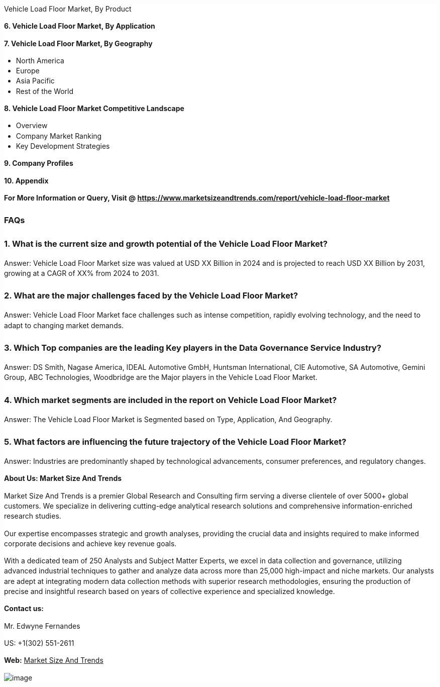 Vehicle Load Floor Market, By Product</span></strong></p></div><div class="" data-test-id=""><p><strong><span class="">6. Vehicle Load Floor Market, By Application</span></strong></p></div><div class="" data-test-id=""><p><strong><span class="">7. Vehicle Load Floor Market, By Geography</span></strong></p></div><div class="" data-test-id=""><ul><li><span class="">North America</span></li><li><span class="">Europe</span></li><li><span class="">Asia Pacific</span></li><li><span class="">Rest of the World</span></li></ul></div><div class="" data-test-id=""><p><strong><span class="">8. Vehicle Load Floor Market Competitive Landscape</span></strong></p></div><div class="" data-test-id=""><ul><li><span class="">Overview</span></li><li><span class="">Company Market Ranking</span></li><li><span class="">Key Development Strategies</span></li></ul></div><div class="" data-test-id=""><p><strong><span class="">9. Company Profiles</span></strong></p></div><div class="" data-test-id=""><p><strong><span class="">10. Appendix</span></strong></p></div><div class="" data-test-id=""><p><strong><span class="">For More Information or Query, Visit @ <a href="https://www.marketsizeandtrends.com/report/vehicle-load-floor-market" target="_blank">https://www.marketsizeandtrends.com/report/vehicle-load-floor-market</a></span></strong></p></div><div class="" data-test-id=""><div class="article-main__content" data-test-id="publishing-text-block"><h3><strong><span class="">FAQs</span></strong></h3></div><div class="article-main__content" data-test-id="publishing-text-block"><h3><span class="">1. What is the current size and growth potential of the Vehicle Load Floor Market?</span></h3></div><div class="article-main__content" data-test-id="publishing-text-block"><p><span class="font-[700]">Answer</span><span class="">: Vehicle Load Floor Market size was valued at USD XX Billion in 2024 and is projected to reach USD XX Billion by 2031, growing at a CAGR of XX% from 2024 to 2031.</span></p></div><div class="article-main__content" data-test-id="publishing-text-block"><h3><span class="">2. What are the major challenges faced by the Vehicle Load Floor Market?</span></h3></div><div class="article-main__content" data-test-id="publishing-text-block"><p><span class="font-[700]">Answer</span><span class="">: Vehicle Load Floor Market face challenges such as intense competition, rapidly evolving technology, and the need to adapt to changing market demands.</span></p></div><div class="article-main__content" data-test-id="publishing-text-block"><h3><span class="">3. Which Top companies are the leading Key players in the Data Governance Service Industry?</span></h3></div><div class="article-main__content" data-test-id="publishing-text-block"><p><span class="font-[700]">Answer</span><span class="">: DS Smith, Nagase America, IDEAL Automotive GmbH, Huntsman International, CIE Automotive, SA Automotive, Gemini Group, ABC Technologies, Woodbridge are the Major players in the Vehicle Load Floor Market.</span></p></div><div class="article-main__content" data-test-id="publishing-text-block"><h3><span class="">4. Which market segments are included in the report on Vehicle Load Floor Market?</span></h3></div><div class="article-main__content" data-test-id="publishing-text-block"><p><span class="font-[700]">Answer</span><span class="">: The Vehicle Load Floor Market is Segmented based on Type, Application, And Geography.</span></p></div><div class="article-main__content" data-test-id="publishing-text-block"><h3><span class="">5. What factors are influencing the future trajectory of the Vehicle Load Floor Market?</span></h3></div><div class="article-main__content" data-test-id="publishing-text-block"><p><span class="font-[700]">Answer:</span><span class="">&nbsp;Industries are predominantly shaped by technological advancements, consumer preferences, and regulatory changes.</span></p></div><p><strong><span class="">About Us: Market Size And Trends</span></strong></p></div><div class="" data-test-id=""><p><span class="">Market Size And Trends is a premier Global Research and Consulting firm serving a diverse clientele of over 5000+ global customers. We specialize in delivering cutting-edge analytical research solutions and comprehensive information-enriched research studies.</span></p></div><div class="" data-test-id=""><p><span class="">Our expertise encompasses strategic and growth analyses, providing the crucial data and insights required to make informed corporate decisions and achieve key revenue goals.</span></p></div><div class="" data-test-id=""><p><span class="">With a dedicated team of 250 Analysts and Subject Matter Experts, we excel in data collection and governance, utilizing advanced industrial techniques to gather and analyze data across more than 25,000 high-impact and niche markets. Our analysts are adept at integrating modern data collection methods with superior research methodologies, ensuring the production of precise and insightful research based on years of collective experience and specialized knowledge.</span></p></div><div class="" data-test-id=""><p><strong><span class="">Contact us:</span></strong></p></div><div class="" data-test-id=""><p><span class="">Mr. Edwyne Fernandes</span></p></div><div class="" data-test-id=""><p><span class="">US: +1(302) 551-2611<br /></span></p><p><span class=""><strong>Web:</strong> <a href="https://www.marketsizeandtrends.com/" target="_blank">Market Size And Trends</a></span></p></div>
![image](https://github.com/user-attachments/assets/e929fbf0-fa7c-49e4-b15c-6f4b744be555)

